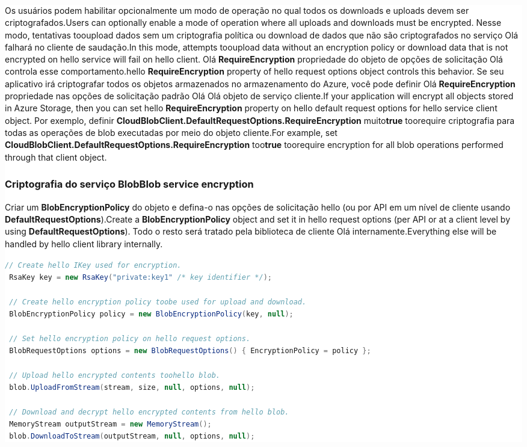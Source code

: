 <span data-ttu-id="88280-239">Os usuários podem habilitar opcionalmente um modo de operação no qual todos os downloads e uploads devem ser criptografados.</span><span class="sxs-lookup"><span data-stu-id="88280-239">Users can optionally enable a mode of operation where all uploads and downloads must be encrypted.</span></span> <span data-ttu-id="88280-240">Nesse modo, tentativas tooupload dados sem um criptografia política ou download de dados que não são criptografados no serviço Olá falhará no cliente de saudação.</span><span class="sxs-lookup"><span data-stu-id="88280-240">In this mode, attempts tooupload data without an encryption policy or download data that is not encrypted on hello service will fail on hello client.</span></span> <span data-ttu-id="88280-241">Olá **RequireEncryption** propriedade do objeto de opções de solicitação Olá controla esse comportamento.</span><span class="sxs-lookup"><span data-stu-id="88280-241">hello **RequireEncryption** property of hello request options object controls this behavior.</span></span> <span data-ttu-id="88280-242">Se seu aplicativo irá criptografar todos os objetos armazenados no armazenamento do Azure, você pode definir Olá **RequireEncryption** propriedade nas opções de solicitação padrão Olá Olá objeto de serviço cliente.</span><span class="sxs-lookup"><span data-stu-id="88280-242">If your application will encrypt all objects stored in Azure Storage, then you can set hello **RequireEncryption** property on hello default request options for hello service client object.</span></span> <span data-ttu-id="88280-243">Por exemplo, definir **CloudBlobClient.DefaultRequestOptions.RequireEncryption** muito**true** toorequire criptografia para todas as operações de blob executadas por meio do objeto cliente.</span><span class="sxs-lookup"><span data-stu-id="88280-243">For example, set **CloudBlobClient.DefaultRequestOptions.RequireEncryption** too**true** toorequire encryption for all blob operations performed through that client object.</span></span>

### <a name="blob-service-encryption"></a><span data-ttu-id="88280-244">Criptografia do serviço Blob</span><span class="sxs-lookup"><span data-stu-id="88280-244">Blob service encryption</span></span>
<span data-ttu-id="88280-245">Criar um **BlobEncryptionPolicy** do objeto e defina-o nas opções de solicitação hello (ou por API em um nível de cliente usando **DefaultRequestOptions**).</span><span class="sxs-lookup"><span data-stu-id="88280-245">Create a **BlobEncryptionPolicy** object and set it in hello request options (per API or at a client level by using **DefaultRequestOptions**).</span></span> <span data-ttu-id="88280-246">Todo o resto será tratado pela biblioteca de cliente Olá internamente.</span><span class="sxs-lookup"><span data-stu-id="88280-246">Everything else will be handled by hello client library internally.</span></span>

```csharp
// Create hello IKey used for encryption.
 RsaKey key = new RsaKey("private:key1" /* key identifier */);

 // Create hello encryption policy toobe used for upload and download.
 BlobEncryptionPolicy policy = new BlobEncryptionPolicy(key, null);

 // Set hello encryption policy on hello request options.
 BlobRequestOptions options = new BlobRequestOptions() { EncryptionPolicy = policy };

 // Upload hello encrypted contents toohello blob.
 blob.UploadFromStream(stream, size, null, options, null);

 // Download and decrypt hello encrypted contents from hello blob.
 MemoryStream outputStream = new MemoryStream();
 blob.DownloadToStream(outputStream, null, options, null);
```
